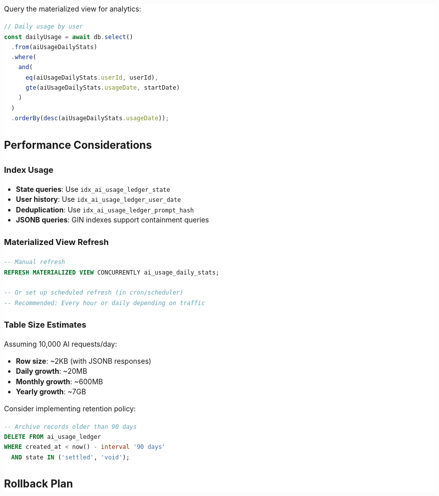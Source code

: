 Query the materialized view for analytics:

```typescript
// Daily usage by user
const dailyUsage = await db.select()
  .from(aiUsageDailyStats)
  .where(
    and(
      eq(aiUsageDailyStats.userId, userId),
      gte(aiUsageDailyStats.usageDate, startDate)
    )
  )
  .orderBy(desc(aiUsageDailyStats.usageDate));
```

## Performance Considerations

### Index Usage

- **State queries**: Use `idx_ai_usage_ledger_state`
- **User history**: Use `idx_ai_usage_ledger_user_date`
- **Deduplication**: Use `idx_ai_usage_ledger_prompt_hash`
- **JSONB queries**: GIN indexes support containment queries

### Materialized View Refresh

```sql
-- Manual refresh
REFRESH MATERIALIZED VIEW CONCURRENTLY ai_usage_daily_stats;

-- Or set up scheduled refresh (in cron/scheduler)
-- Recommended: Every hour or daily depending on traffic
```

### Table Size Estimates

Assuming 10,000 AI requests/day:

- **Row size**: ~2KB (with JSONB responses)
- **Daily growth**: ~20MB
- **Monthly growth**: ~600MB
- **Yearly growth**: ~7GB

Consider implementing retention policy:

```sql
-- Archive records older than 90 days
DELETE FROM ai_usage_ledger
WHERE created_at < now() - interval '90 days'
  AND state IN ('settled', 'void');
```

## Rollback Plan

